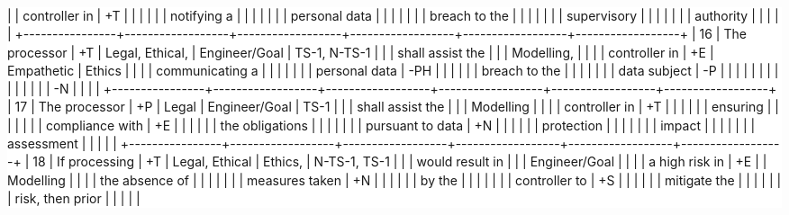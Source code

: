 |                | controller in    | +T               |                  |                  |                  |
|                | notifying a      |                  |                  |                  |                  |
|                | personal data    |                  |                  |                  |                  |
|                | breach to the    |                  |                  |                  |                  |
|                | supervisory      |                  |                  |                  |                  |
|                | authority        |                  |                  |                  |                  |
+----------------+------------------+------------------+------------------+------------------+------------------+
| 16             | The processor    | +T               | Legal, Ethical,  | Engineer/Goal    | TS-1, N-TS-1     |
|                | shall assist the |                  |                  | Modelling,       |                  |
|                | controller in    | +E               | Empathetic       | Ethics           |                  |
|                | communicating a  |                  |                  |                  |                  |
|                | personal data    | -PH              |                  |                  |                  |
|                | breach to the    |                  |                  |                  |                  |
|                | data subject     | -P               |                  |                  |                  |
|                |                  |                  |                  |                  |                  |
|                |                  | -N               |                  |                  |                  |
+----------------+------------------+------------------+------------------+------------------+------------------+
| 17             | The processor    | +P               | Legal            | Engineer/Goal    | TS-1             |
|                | shall assist the |                  |                  | Modelling        |                  |
|                | controller in    | +T               |                  |                  |                  |
|                | ensuring         |                  |                  |                  |                  |
|                | compliance with  | +E               |                  |                  |                  |
|                | the obligations  |                  |                  |                  |                  |
|                | pursuant to data | +N               |                  |                  |                  |
|                | protection       |                  |                  |                  |                  |
|                | impact           |                  |                  |                  |                  |
|                | assessment       |                  |                  |                  |                  |
+----------------+------------------+------------------+------------------+------------------+------------------+
| 18             | If processing    | +T               | Legal, Ethical   | Ethics,          | N-TS-1, TS-1     |
|                | would result in  |                  |                  | Engineer/Goal    |                  |
|                | a high risk in   | +E               |                  | Modelling        |                  |
|                | the absence of   |                  |                  |                  |                  |
|                | measures taken   | +N               |                  |                  |                  |
|                | by the           |                  |                  |                  |                  |
|                | controller to    | +S               |                  |                  |                  |
|                | mitigate the     |                  |                  |                  |                  |
|                | risk, then prior |                  |                  |                  |                  |